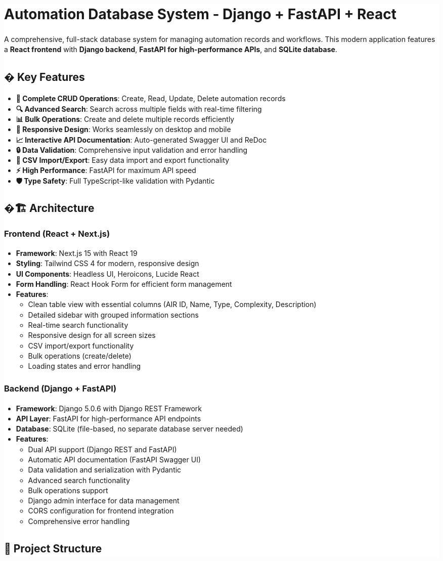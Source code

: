 # Automation Database System - Django + FastAPI + React

A comprehensive, full-stack database system for managing automation records and workflows. This modern application features a **React frontend** with **Django backend**, **FastAPI for high-performance APIs**, and **SQLite database**.

## � Key Features

- **🎯 Complete CRUD Operations**: Create, Read, Update, Delete automation records
- **🔍 Advanced Search**: Search across multiple fields with real-time filtering
- **📊 Bulk Operations**: Create and delete multiple records efficiently
- **📱 Responsive Design**: Works seamlessly on desktop and mobile
- **📈 Interactive API Documentation**: Auto-generated Swagger UI and ReDoc
- **🔒 Data Validation**: Comprehensive input validation and error handling
- **📄 CSV Import/Export**: Easy data import and export functionality
- **⚡ High Performance**: FastAPI for maximum API speed
- **🛡️ Type Safety**: Full TypeScript-like validation with Pydantic

## �🏗️ Architecture

### Frontend (React + Next.js)
- **Framework**: Next.js 15 with React 19
- **Styling**: Tailwind CSS 4 for modern, responsive design
- **UI Components**: Headless UI, Heroicons, Lucide React
- **Form Handling**: React Hook Form for efficient form management
- **Features**: 
  - Clean table view with essential columns (AIR ID, Name, Type, Complexity, Description)
  - Detailed sidebar with grouped information sections
  - Real-time search functionality
  - Responsive design for all screen sizes
  - CSV import/export functionality
  - Bulk operations (create/delete)
  - Loading states and error handling

### Backend (Django + FastAPI)
- **Framework**: Django 5.0.6 with Django REST Framework
- **API Layer**: FastAPI for high-performance API endpoints
- **Database**: SQLite (file-based, no separate database server needed)
- **Features**:
  - Dual API support (Django REST and FastAPI)
  - Automatic API documentation (FastAPI Swagger UI)
  - Data validation and serialization with Pydantic
  - Advanced search functionality
  - Bulk operations support
  - Django admin interface for data management
  - CORS configuration for frontend integration
  - Comprehensive error handling

## 📁 Project Structure
